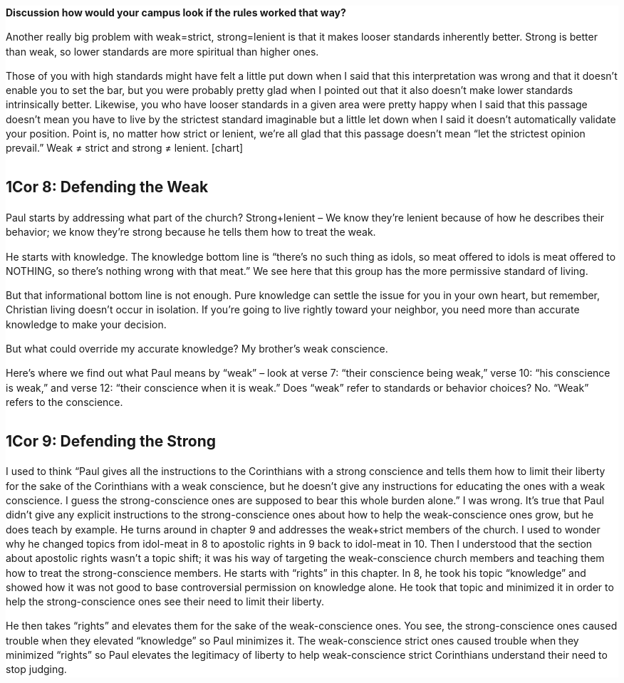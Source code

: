 **Discussion how would your campus look if the rules worked that way?**

Another really big problem with weak=strict, strong=lenient is that it makes looser standards inherently better. Strong is better than weak, so lower standards are more spiritual than higher ones.

Those of you with high standards might have felt a little put down when I said that this interpretation was wrong and that it doesn’t enable you to set the bar, but you were probably pretty glad when I pointed out that it also doesn’t make lower standards intrinsically better. Likewise, you who have looser standards in a given area were pretty happy when I said that this passage doesn’t mean you have to live by the strictest standard imaginable but a little let down when I said it doesn’t automatically validate your position. Point is, no matter how strict or lenient, we’re all glad that this passage doesn’t mean “let the strictest opinion prevail.” Weak ≠ strict and strong ≠ lenient. [chart]

## 1Cor 8: Defending the Weak

Paul starts by addressing what part of the church? Strong+lenient – We know they’re lenient because of how he describes their behavior; we know they’re strong because he tells them how to treat the weak.

He starts with knowledge. The knowledge bottom line is “there’s no such thing as idols, so meat offered to idols is meat offered to NOTHING, so there’s nothing wrong with that meat.” We see here that this group has the more permissive standard of living.

But that informational bottom line is not enough. Pure knowledge can settle the issue for you in your own heart, but remember, Christian living doesn’t occur in isolation. If you’re going to live rightly toward your neighbor, you need more than accurate knowledge to make your decision.

But what could override my accurate knowledge? My brother’s weak conscience.

Here’s where we find out what Paul means by “weak” – look at verse 7: “their conscience being weak,” verse 10: “his conscience is weak,” and verse 12: “their conscience when it is weak.” Does “weak” refer to standards or behavior choices? No. “Weak” refers to the conscience.

## 1Cor 9: Defending the Strong

I used to think “Paul gives all the instructions to the Corinthians with a strong conscience and tells them how to limit their liberty for the sake of the Corinthians with a weak conscience, but he doesn’t give any instructions for educating the ones with a weak conscience. I guess the strong-conscience ones are supposed to bear this whole burden alone.” I was wrong. It’s true that Paul didn’t give any explicit instructions to the strong-conscience ones about how to help the weak-conscience ones grow, but he does teach by example. He turns around in chapter 9 and addresses the weak+strict members of the church. I used to wonder why he changed topics from idol-meat in 8 to apostolic rights in 9 back to idol-meat in 10. Then I understood that the section about apostolic rights wasn’t a topic shift; it was his way of targeting the weak-conscience church members and teaching them how to treat the strong-conscience members.
He starts with “rights” in this chapter. In 8, he took his topic “knowledge” and showed how it was not good to base controversial permission on knowledge alone. He took that topic and minimized it in order to help the strong-conscience ones see their need to limit their liberty.

He then takes “rights” and elevates them for the sake of the weak-conscience ones. You see, the strong-conscience ones caused trouble when they elevated “knowledge” so Paul minimizes it. The weak-conscience strict ones caused trouble when they minimized “rights” so Paul elevates the legitimacy of liberty to help weak-conscience strict Corinthians understand their need to stop judging.
